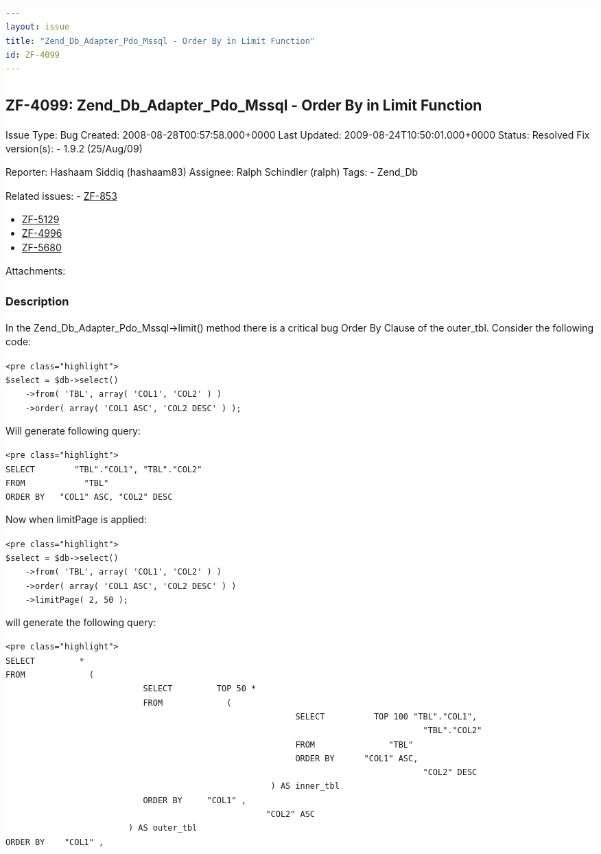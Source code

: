 ```yaml
---
layout: issue
title: "Zend_Db_Adapter_Pdo_Mssql - Order By in Limit Function"
id: ZF-4099
---
```


ZF-4099: Zend\_Db\_Adapter\_Pdo\_Mssql - Order By in Limit Function
-------------------------------------------------------------------

 Issue Type: Bug Created: 2008-08-28T00:57:58.000+0000 Last Updated: 2009-08-24T10:50:01.000+0000 Status: Resolved Fix version(s): - 1.9.2 (25/Aug/09)
 
 Reporter:  Hashaam Siddiq (hashaam83)  Assignee:  Ralph Schindler (ralph)  Tags: - Zend\_Db
 
 Related issues: - [ZF-853](/issues/browse/ZF-853)
- [ZF-5129](/issues/browse/ZF-5129)
- [ZF-4996](/issues/browse/ZF-4996)
- [ZF-5680](/issues/browse/ZF-5680)
 
 Attachments: 
### Description

In the Zend\_Db\_Adapter\_Pdo\_Mssql->limit() method there is a critical bug Order By Clause of the outer\_tbl. Consider the following code:

 
    <pre class="highlight">
    $select = $db->select()
        ->from( 'TBL', array( 'COL1', 'COL2' ) )
        ->order( array( 'COL1 ASC', 'COL2 DESC' ) );


Will generate following query:

 
    <pre class="highlight">
    SELECT        "TBL"."COL1", "TBL"."COL2"
    FROM            "TBL"
    ORDER BY   "COL1" ASC, "COL2" DESC


Now when limitPage is applied:

 
    <pre class="highlight">
    $select = $db->select()
        ->from( 'TBL', array( 'COL1', 'COL2' ) )
        ->order( array( 'COL1 ASC', 'COL2 DESC' ) )
        ->limitPage( 2, 50 );


will generate the following query:

 
    <pre class="highlight">
    SELECT         * 
    FROM             (     
                                SELECT         TOP 50 * 
                                FROM             (
                                                               SELECT          TOP 100 "TBL"."COL1", 
                                                                                         "TBL"."COL2" 
                                                               FROM               "TBL" 
                                                               ORDER BY      "COL1" ASC, 
                                                                                         "COL2" DESC
                                                          ) AS inner_tbl 
                                ORDER BY     "COL1" , 
                                                         "COL2" ASC
                             ) AS outer_tbl 
    ORDER BY    "COL1" , 